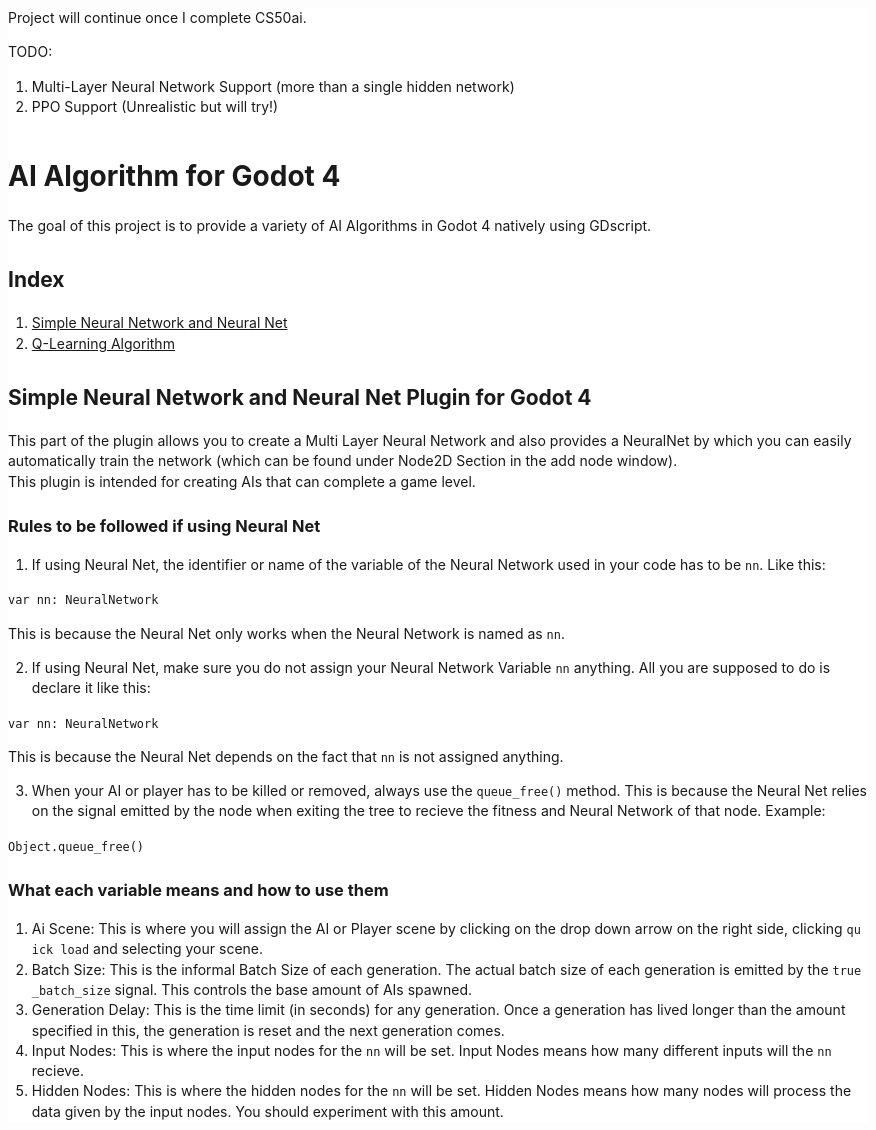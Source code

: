<p>
Project will continue once I complete CS50ai.

TODO:
1. Multi-Layer Neural Network Support (more than a single hidden network)
2. PPO Support (Unrealistic but will try!)
</p>

<h1 id="ai-algorithm-for-godot-4">AI Algorithm for Godot 4</h1>
<p>The goal of this project is to provide a variety of AI Algorithms in Godot 4 natively using GDscript.</p>
<h2 id="index">Index</h2>
<ol>
<li><a href="#simple-neural-network-and-neural-net-plugin-for-godot-4">Simple Neural Network and Neural Net</a></li>
<li><a href="#q-learning-algorithm">Q-Learning Algorithm</a></li>
</ol>
<h2 id="simple-neural-network-and-neural-net-plugin-for-godot-4">Simple Neural Network and Neural Net Plugin for Godot 4</h2>
<p>This part of the plugin allows you to create a Multi Layer Neural Network and also provides a NeuralNet by which you can easily automatically train the network (which can be found under Node2D Section in the add node window).<br>
This plugin is intended for creating AIs that can complete a game level.</p>
<h3 id="rules-to-be-followed-if-using-neural-net">Rules to be followed if using Neural Net</h3>
<ol>
<li>If using Neural Net, the identifier or name of the variable of the Neural Network used in your code has to be <code>nn</code>. Like this:</li>
</ol>
<pre><code>var nn: NeuralNetwork
</code></pre>
<p>This is because the Neural Net only works when the Neural Network is named as <code>nn</code>.</p>
<ol start="2">
<li>If using Neural Net, make sure you do not assign your Neural Network Variable <code>nn</code> anything. All you are supposed to do is declare it like this:</li>
</ol>
<pre><code>var nn: NeuralNetwork
</code></pre>
<p>This is because the Neural Net depends on the fact that <code>nn</code> is not assigned anything.</p>
<ol start="3">
<li>When your AI or player has to be killed or removed, always use the <code>queue_free()</code> method. This is because the Neural Net relies on the signal emitted by the node when exiting the tree to recieve the fitness and Neural Network of that node. Example:</li>
</ol>
<pre><code>Object.queue_free()
</code></pre>
<h3 id="what-each-variable-means-and-how-to-use-them">What each variable means and how to use them</h3>
<ol>
<li>Ai Scene: This is where you will assign the AI or Player scene by clicking on the drop down arrow on the right side, clicking <code>quick load</code> and selecting your scene.</li>
<li>Batch Size: This is the informal Batch Size of each generation. The actual batch size of each generation is emitted by the <code>true_batch_size</code> signal. This controls the base amount of AIs spawned.</li>
<li>Generation Delay: This is the time limit (in seconds) for any generation. Once a generation has lived longer than the amount specified in this, the generation is reset and the next generation comes.</li>
<li>Input Nodes: This is where the input nodes for the <code>nn</code> will be set. Input Nodes means how many different inputs will the <code>nn</code> recieve.</li>
<li>Hidden Nodes: This is where the hidden nodes for the <code>nn</code> will be set. Hidden Nodes means how many nodes will process the data given by the input nodes. You should experiment with this amount.</li>
